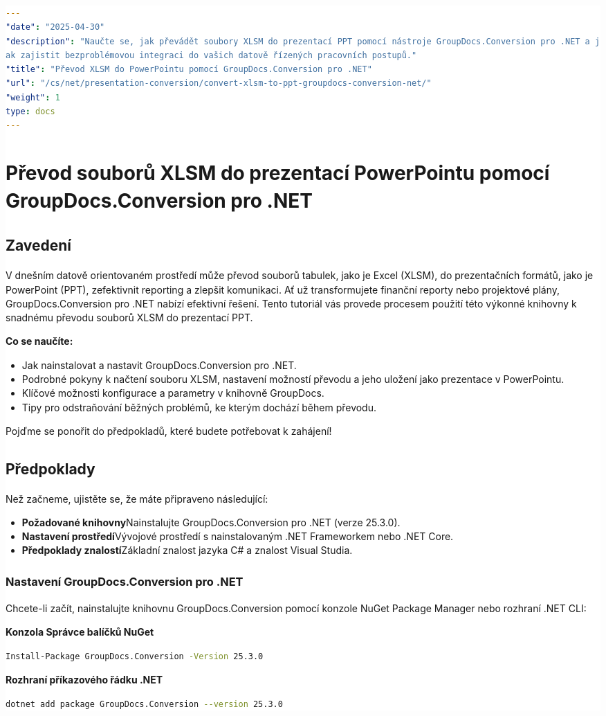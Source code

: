 ```yaml
---
"date": "2025-04-30"
"description": "Naučte se, jak převádět soubory XLSM do prezentací PPT pomocí nástroje GroupDocs.Conversion pro .NET a jak zajistit bezproblémovou integraci do vašich datově řízených pracovních postupů."
"title": "Převod XLSM do PowerPointu pomocí GroupDocs.Conversion pro .NET"
"url": "/cs/net/presentation-conversion/convert-xlsm-to-ppt-groupdocs-conversion-net/"
"weight": 1
type: docs
---
```

# Převod souborů XLSM do prezentací PowerPointu pomocí GroupDocs.Conversion pro .NET

## Zavedení

V dnešním datově orientovaném prostředí může převod souborů tabulek, jako je Excel (XLSM), do prezentačních formátů, jako je PowerPoint (PPT), zefektivnit reporting a zlepšit komunikaci. Ať už transformujete finanční reporty nebo projektové plány, GroupDocs.Conversion pro .NET nabízí efektivní řešení. Tento tutoriál vás provede procesem použití této výkonné knihovny k snadnému převodu souborů XLSM do prezentací PPT.

**Co se naučíte:**
- Jak nainstalovat a nastavit GroupDocs.Conversion pro .NET.
- Podrobné pokyny k načtení souboru XLSM, nastavení možností převodu a jeho uložení jako prezentace v PowerPointu.
- Klíčové možnosti konfigurace a parametry v knihovně GroupDocs.
- Tipy pro odstraňování běžných problémů, ke kterým dochází během převodu.

Pojďme se ponořit do předpokladů, které budete potřebovat k zahájení!

## Předpoklady

Než začneme, ujistěte se, že máte připraveno následující:
- **Požadované knihovny**Nainstalujte GroupDocs.Conversion pro .NET (verze 25.3.0).
- **Nastavení prostředí**Vývojové prostředí s nainstalovaným .NET Frameworkem nebo .NET Core.
- **Předpoklady znalostí**Základní znalost jazyka C# a znalost Visual Studia.

### Nastavení GroupDocs.Conversion pro .NET

Chcete-li začít, nainstalujte knihovnu GroupDocs.Conversion pomocí konzole NuGet Package Manager nebo rozhraní .NET CLI:

**Konzola Správce balíčků NuGet**
```bash
Install-Package GroupDocs.Conversion -Version 25.3.0
```

**Rozhraní příkazového řádku .NET**
```bash
dotnet add package GroupDocs.Conversion --version 25.3.0
```
